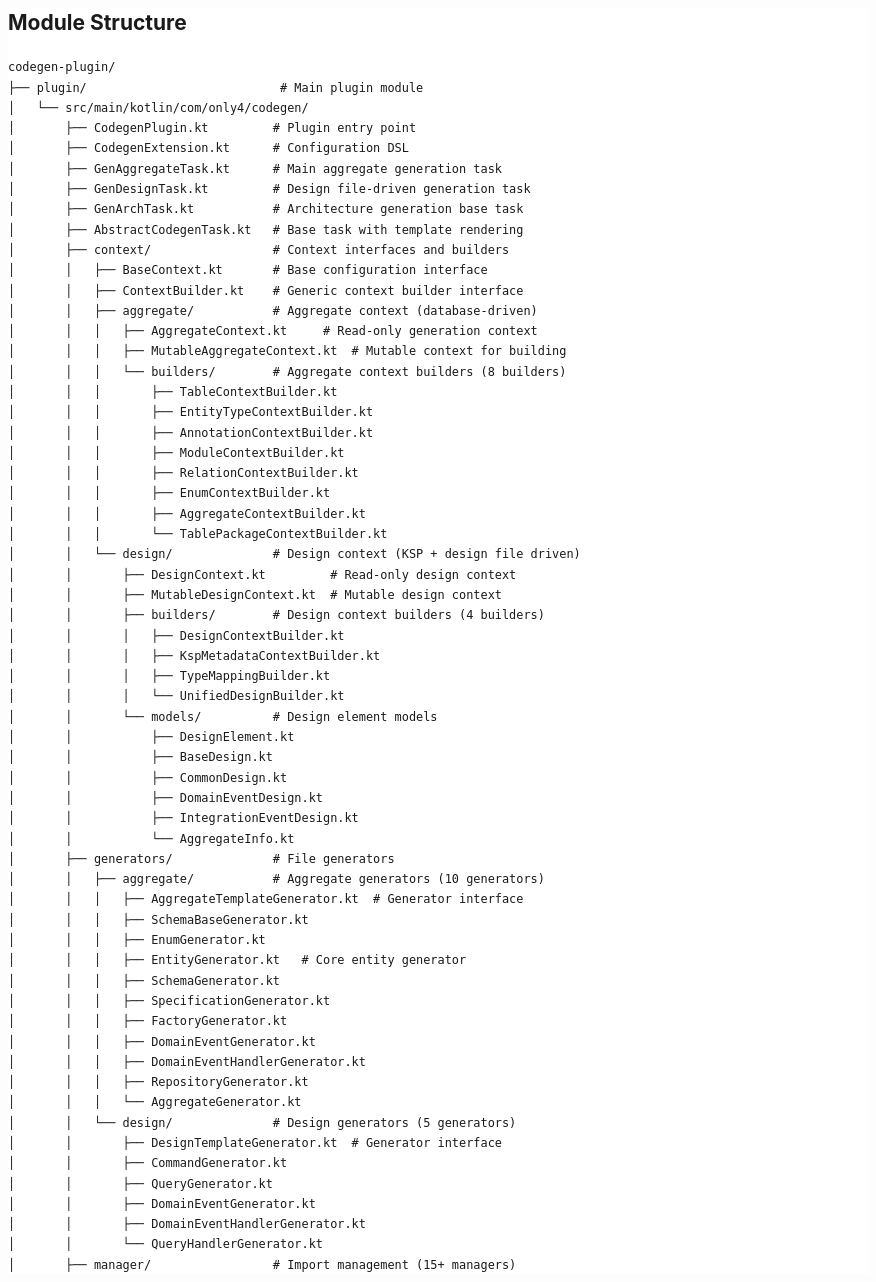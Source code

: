 ## Module Structure

```
codegen-plugin/
├── plugin/                           # Main plugin module
│   └── src/main/kotlin/com/only4/codegen/
│       ├── CodegenPlugin.kt         # Plugin entry point
│       ├── CodegenExtension.kt      # Configuration DSL
│       ├── GenAggregateTask.kt      # Main aggregate generation task
│       ├── GenDesignTask.kt         # Design file-driven generation task
│       ├── GenArchTask.kt           # Architecture generation base task
│       ├── AbstractCodegenTask.kt   # Base task with template rendering
│       ├── context/                 # Context interfaces and builders
│       │   ├── BaseContext.kt       # Base configuration interface
│       │   ├── ContextBuilder.kt    # Generic context builder interface
│       │   ├── aggregate/           # Aggregate context (database-driven)
│       │   │   ├── AggregateContext.kt     # Read-only generation context
│       │   │   ├── MutableAggregateContext.kt  # Mutable context for building
│       │   │   └── builders/        # Aggregate context builders (8 builders)
│       │   │       ├── TableContextBuilder.kt
│       │   │       ├── EntityTypeContextBuilder.kt
│       │   │       ├── AnnotationContextBuilder.kt
│       │   │       ├── ModuleContextBuilder.kt
│       │   │       ├── RelationContextBuilder.kt
│       │   │       ├── EnumContextBuilder.kt
│       │   │       ├── AggregateContextBuilder.kt
│       │   │       └── TablePackageContextBuilder.kt
│       │   └── design/              # Design context (KSP + design file driven)
│       │       ├── DesignContext.kt         # Read-only design context
│       │       ├── MutableDesignContext.kt  # Mutable design context
│       │       ├── builders/        # Design context builders (4 builders)
│       │       │   ├── DesignContextBuilder.kt
│       │       │   ├── KspMetadataContextBuilder.kt
│       │       │   ├── TypeMappingBuilder.kt
│       │       │   └── UnifiedDesignBuilder.kt
│       │       └── models/          # Design element models
│       │           ├── DesignElement.kt
│       │           ├── BaseDesign.kt
│       │           ├── CommonDesign.kt
│       │           ├── DomainEventDesign.kt
│       │           ├── IntegrationEventDesign.kt
│       │           └── AggregateInfo.kt
│       ├── generators/              # File generators
│       │   ├── aggregate/           # Aggregate generators (10 generators)
│       │   │   ├── AggregateTemplateGenerator.kt  # Generator interface
│       │   │   ├── SchemaBaseGenerator.kt
│       │   │   ├── EnumGenerator.kt
│       │   │   ├── EntityGenerator.kt   # Core entity generator
│       │   │   ├── SchemaGenerator.kt
│       │   │   ├── SpecificationGenerator.kt
│       │   │   ├── FactoryGenerator.kt
│       │   │   ├── DomainEventGenerator.kt
│       │   │   ├── DomainEventHandlerGenerator.kt
│       │   │   ├── RepositoryGenerator.kt
│       │   │   └── AggregateGenerator.kt
│       │   └── design/              # Design generators (5 generators)
│       │       ├── DesignTemplateGenerator.kt  # Generator interface
│       │       ├── CommandGenerator.kt
│       │       ├── QueryGenerator.kt
│       │       ├── DomainEventGenerator.kt
│       │       ├── DomainEventHandlerGenerator.kt
│       │       └── QueryHandlerGenerator.kt
│       ├── manager/                 # Import management (15+ managers)
```